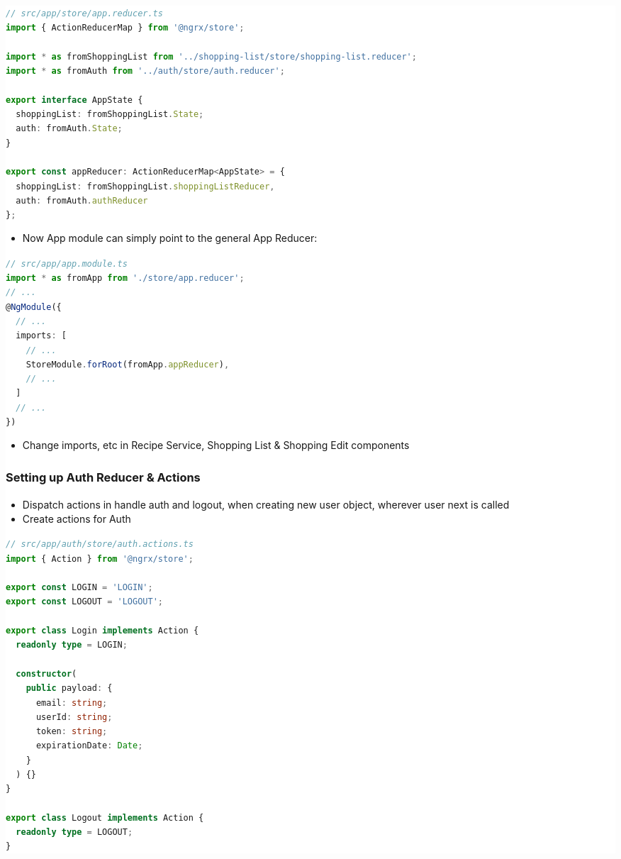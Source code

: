 ```typescript
// src/app/store/app.reducer.ts
import { ActionReducerMap } from '@ngrx/store';

import * as fromShoppingList from '../shopping-list/store/shopping-list.reducer';
import * as fromAuth from '../auth/store/auth.reducer';

export interface AppState {
  shoppingList: fromShoppingList.State;
  auth: fromAuth.State;
}

export const appReducer: ActionReducerMap<AppState> = {
  shoppingList: fromShoppingList.shoppingListReducer,
  auth: fromAuth.authReducer
};
```

- Now App module can simply point to the general App Reducer:

```typescript
// src/app/app.module.ts
import * as fromApp from './store/app.reducer';
// ...
@NgModule({
  // ...
  imports: [
    // ...
    StoreModule.forRoot(fromApp.appReducer),
    // ...
  ]
  // ...
})
```

- Change imports, etc in Recipe Service, Shopping List & Shopping Edit components

### Setting up Auth Reducer & Actions

- Dispatch actions in handle auth and logout, when creating new user object, wherever user next is called
- Create actions for Auth

```typescript
// src/app/auth/store/auth.actions.ts
import { Action } from '@ngrx/store';

export const LOGIN = 'LOGIN';
export const LOGOUT = 'LOGOUT';

export class Login implements Action {
  readonly type = LOGIN;

  constructor(
    public payload: {
      email: string;
      userId: string;
      token: string;
      expirationDate: Date;
    }
  ) {}
}

export class Logout implements Action {
  readonly type = LOGOUT;
}

```